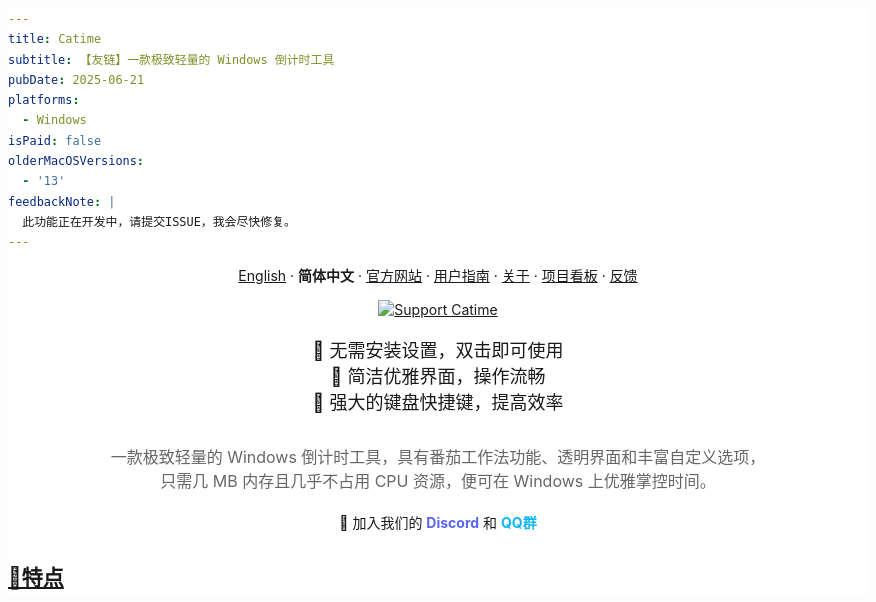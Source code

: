 ```yaml
---
title: Catime
subtitle: 【友链】一款极致轻量的 Windows 倒计时工具
pubDate: 2025-06-21
platforms:
  - Windows
isPaid: false
olderMacOSVersions:
  - '13'
feedbackNote: |
  此功能正在开发中，请提交ISSUE，我会尽快修复。
---
```


<p align="center"><a href="./README.md">English</a> · <strong>简体中文</strong> · <a href="https://vladelaina.github.io/Catime/">官方网站</a> · <a href="https://vladelaina.github.io/Catime/guide.html">用户指南</a> · <a href="https://vladelaina.github.io/Catime/about.html">关于</a> · <a href="https://github.com/users/vladelaina/projects/2/views/1">项目看板</a> · <a href="https://github.com/vladelaina/Catime/issues">反馈</a></p>


<div align="center">

[![Support Catime](https://img.shields.io/badge/支持%20Catime-EA4AAA?style=for-the-badge&logo=githubsponsors&logoColor=white)](https://vladelaina.github.io/Catime/support.html)

</div>

<p align="center" style="font-size: 18px; margin-bottom: 30px;">
  🎉 无需安装设置，双击即可使用<br/>
  🌸 简洁优雅界面，操作流畅<br/>
  🚀 强大的键盘快捷键，提高效率
</p>

<p align="center" style="font-size: 16px; color: #666; margin-bottom: 20px;">
  一款极致轻量的 Windows 倒计时工具，具有番茄工作法功能、透明界面和丰富自定义选项，<br/>
  只需几 MB 内存且几乎不占用 CPU 资源，便可在 Windows 上优雅掌控时间。
</p>



<iframe src="//player.bilibili.com/player.html?isOutside=true&aid=114346508159097&bvid=BV1AsoKYgE3r&cid=29553132071&p=1" allowfullscreen="allowfullscreen" width="100%" height="500" scrolling="no" frameborder="0" sandbox="allow-top-navigation allow-same-origin allow-forms allow-scripts"></iframe>


<div align="center" style="margin-bottom: 30px;">
  👋 加入我们的 
  <a href="https://discord.com/invite/W3tW2gtp6g" target="_blank" style="text-decoration: none; font-weight: bold; color: #5865F2;">Discord</a> 
  和 
  <a href="https://qm.qq.com/q/LgscIMw9i0" target="_blank" style="text-decoration: none; font-weight: bold; color: #12B7F5;">QQ群</a>
</div>

## [🌟特点](https://vladelaina.github.io/Catime/#core-features)
